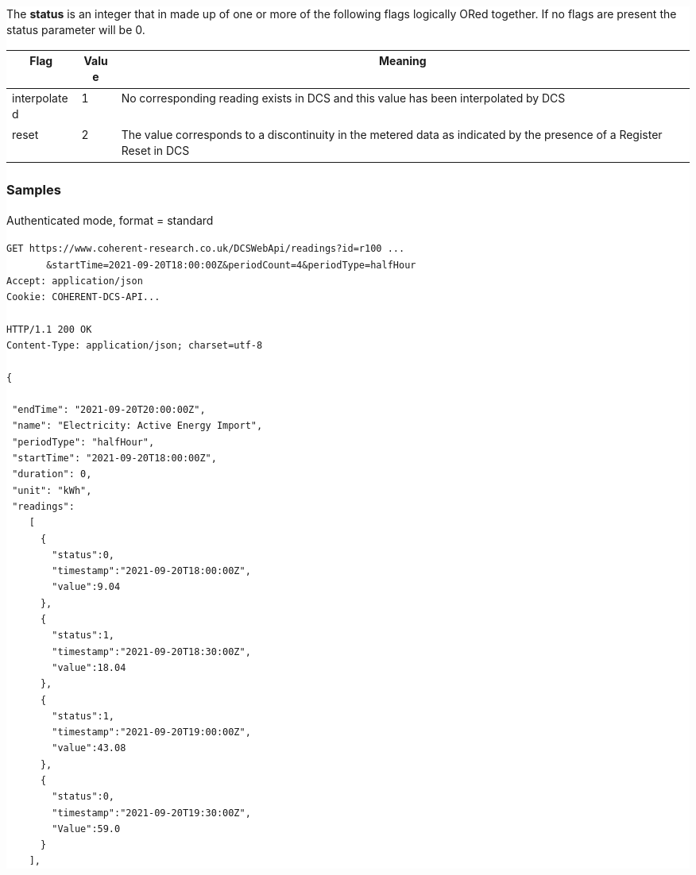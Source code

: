 The **status** is an integer that in made up of one or more of the following flags logically ORed together. If no flags are present the status parameter will be 0.

| Flag         | Value | Meaning                                                                                                              |
| ------------ | ----- | -------------------------------------------------------------------------------------------------------------------- |
| interpolated | 1     | No corresponding reading exists in DCS and this value has been interpolated by DCS                                   |
| reset        | 2     | The value corresponds to a discontinuity in the metered data as indicated by the presence of a Register Reset in DCS |

### Samples

Authenticated mode, format = standard

```
GET https://www.coherent-research.co.uk/DCSWebApi/readings?id=r100 ...
       &startTime=2021-09-20T18:00:00Z&periodCount=4&periodType=halfHour
Accept: application/json
Cookie: COHERENT-DCS-API...

HTTP/1.1 200 OK
Content-Type: application/json; charset=utf-8

{

 "endTime": "2021-09-20T20:00:00Z",
 "name": "Electricity: Active Energy Import",
 "periodType": "halfHour",
 "startTime": "2021-09-20T18:00:00Z",
 "duration": 0,
 "unit": "kWh",
 "readings":
    [
      {
        "status":0,
        "timestamp":"2021-09-20T18:00:00Z",
        "value":9.04
      },
      {
        "status":1,
        "timestamp":"2021-09-20T18:30:00Z",
        "value":18.04
      },
      {
        "status":1,
        "timestamp":"2021-09-20T19:00:00Z",
        "value":43.08
      },
      {
        "status":0,
        "timestamp":"2021-09-20T19:30:00Z",
        "Value":59.0
      }
    ],

```

